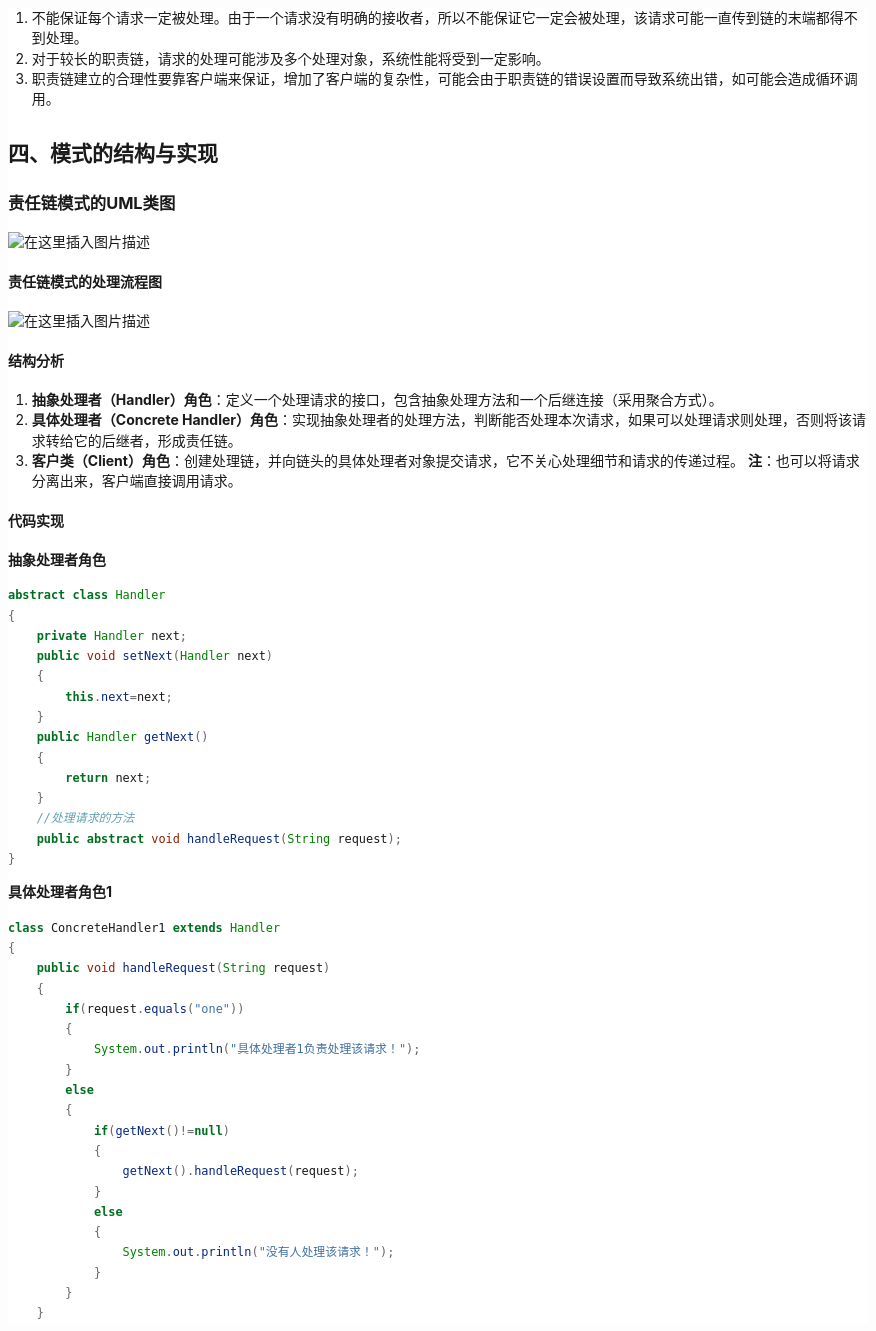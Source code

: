 1. 不能保证每个请求一定被处理。由于一个请求没有明确的接收者，所以不能保证它一定会被处理，该请求可能一直传到链的末端都得不到处理。
2. 对于较长的职责链，请求的处理可能涉及多个处理对象，系统性能将受到一定影响。
3. 职责链建立的合理性要靠客户端来保证，增加了客户端的复杂性，可能会由于职责链的错误设置而导致系统出错，如可能会造成循环调用。

## 四、模式的结构与实现

### 责任链模式的UML类图

![在这里插入图片描述](https://gitee.com/jiao_qianjin/zhishiku/raw/master/img/20211009142224.png)

#### 责任链模式的处理流程图

![在这里插入图片描述](https://gitee.com/jiao_qianjin/zhishiku/raw/master/img/20211009142240.png)

#### 结构分析

1. **抽象处理者（Handler）角色**：定义一个处理请求的接口，包含抽象处理方法和一个后继连接（采用聚合方式）。
2. **具体处理者（Concrete Handler）角色**：实现抽象处理者的处理方法，判断能否处理本次请求，如果可以处理请求则处理，否则将该请求转给它的后继者，形成责任链。
3. **客户类（Client）角色**：创建处理链，并向链头的具体处理者对象提交请求，它不关心处理细节和请求的传递过程。
   **注**：也可以将请求分离出来，客户端直接调用请求。

#### 代码实现

**抽象处理者角色**

```java
abstract class Handler
{
    private Handler next;
    public void setNext(Handler next)
    {
        this.next=next; 
    }
    public Handler getNext()
    { 
        return next; 
    }   
    //处理请求的方法
    public abstract void handleRequest(String request);       
}
```

**具体处理者角色1**

```java
class ConcreteHandler1 extends Handler
{
    public void handleRequest(String request)
    {
        if(request.equals("one")) 
        {
            System.out.println("具体处理者1负责处理该请求！");       
        }
        else
        {
            if(getNext()!=null) 
            {
                getNext().handleRequest(request);             
            }
            else
            {
                System.out.println("没有人处理该请求！");
            }
        } 
    } 
```